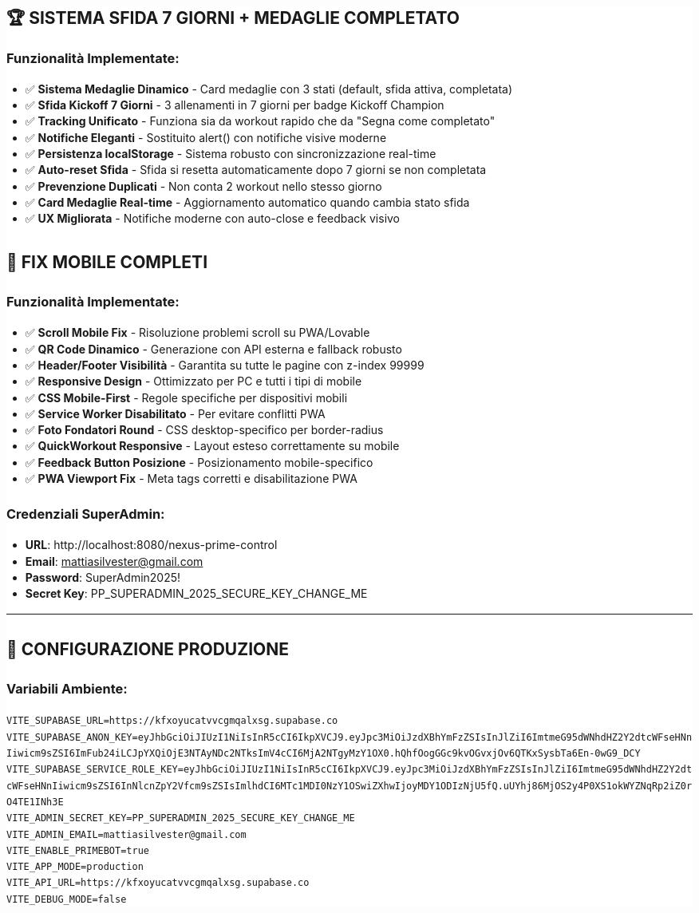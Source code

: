 ## 🏆 **SISTEMA SFIDA 7 GIORNI + MEDAGLIE COMPLETATO**

### **Funzionalità Implementate**:
- ✅ **Sistema Medaglie Dinamico** - Card medaglie con 3 stati (default, sfida attiva, completata)
- ✅ **Sfida Kickoff 7 Giorni** - 3 allenamenti in 7 giorni per badge Kickoff Champion
- ✅ **Tracking Unificato** - Funziona sia da workout rapido che da "Segna come completato"
- ✅ **Notifiche Eleganti** - Sostituito alert() con notifiche visive moderne
- ✅ **Persistenza localStorage** - Sistema robusto con sincronizzazione real-time
- ✅ **Auto-reset Sfida** - Sfida si resetta automaticamente dopo 7 giorni se non completata
- ✅ **Prevenzione Duplicati** - Non conta 2 workout nello stesso giorno
- ✅ **Card Medaglie Real-time** - Aggiornamento automatico quando cambia stato sfida
- ✅ **UX Migliorata** - Notifiche moderne con auto-close e feedback visivo

## 📱 **FIX MOBILE COMPLETI**

### **Funzionalità Implementate**:
- ✅ **Scroll Mobile Fix** - Risoluzione problemi scroll su PWA/Lovable
- ✅ **QR Code Dinamico** - Generazione con API esterna e fallback robusto
- ✅ **Header/Footer Visibilità** - Garantita su tutte le pagine con z-index 99999
- ✅ **Responsive Design** - Ottimizzato per PC e tutti i tipi di mobile
- ✅ **CSS Mobile-First** - Regole specifiche per dispositivi mobili
- ✅ **Service Worker Disabilitato** - Per evitare conflitti PWA
- ✅ **Foto Fondatori Round** - CSS desktop-specifico per border-radius
- ✅ **QuickWorkout Responsive** - Layout esteso correttamente su mobile
- ✅ **Feedback Button Posizione** - Posizionamento mobile-specifico
- ✅ **PWA Viewport Fix** - Meta tags corretti e disabilitazione PWA

### **Credenziali SuperAdmin**:
- **URL**: http://localhost:8080/nexus-prime-control
- **Email**: mattiasilvester@gmail.com
- **Password**: SuperAdmin2025!
- **Secret Key**: PP_SUPERADMIN_2025_SECURE_KEY_CHANGE_ME

---

## 🔧 **CONFIGURAZIONE PRODUZIONE**

### **Variabili Ambiente**:
```env
VITE_SUPABASE_URL=https://kfxoyucatvvcgmqalxsg.supabase.co
VITE_SUPABASE_ANON_KEY=eyJhbGciOiJIUzI1NiIsInR5cCI6IkpXVCJ9.eyJpc3MiOiJzdXBhYmFzZSIsInJlZiI6ImtmeG95dWNhdHZ2Y2dtcWFseHNnIiwicm9sZSI6ImFub24iLCJpYXQiOjE3NTAyNDc2NTksImV4cCI6MjA2NTgyMzY1OX0.hQhfOogGGc9kvOGvxjOv6QTKxSysbTa6En-0wG9_DCY
VITE_SUPABASE_SERVICE_ROLE_KEY=eyJhbGciOiJIUzI1NiIsInR5cCI6IkpXVCJ9.eyJpc3MiOiJzdXBhYmFzZSIsInJlZiI6ImtmeG95dWNhdHZ2Y2dtcWFseHNnIiwicm9sZSI6InNlcnZpY2Vfcm9sZSIsImlhdCI6MTc1MDI0NzY1OSwiZXhwIjoyMDY1ODIzNjU5fQ.uUYhj86MjOS2y4P0XS1okWYZNqRp2iZ0rO4TE1INh3E
VITE_ADMIN_SECRET_KEY=PP_SUPERADMIN_2025_SECURE_KEY_CHANGE_ME
VITE_ADMIN_EMAIL=mattiasilvester@gmail.com
VITE_ENABLE_PRIMEBOT=true
VITE_APP_MODE=production
VITE_API_URL=https://kfxoyucatvvcgmqalxsg.supabase.co
VITE_DEBUG_MODE=false
```
